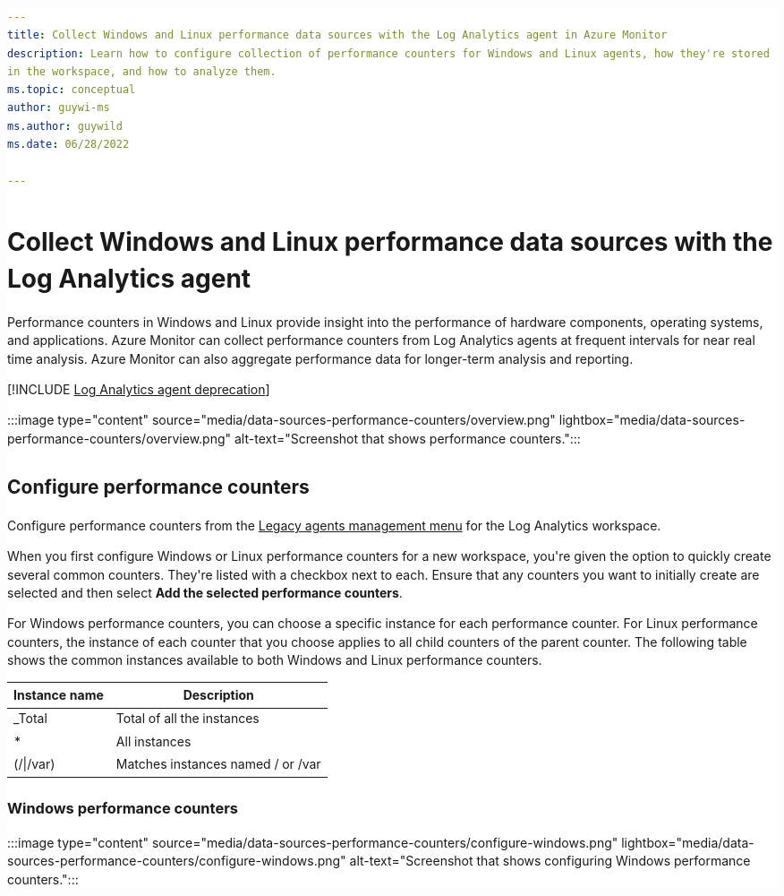 ```yaml
---
title: Collect Windows and Linux performance data sources with the Log Analytics agent in Azure Monitor
description: Learn how to configure collection of performance counters for Windows and Linux agents, how they're stored in the workspace, and how to analyze them.
ms.topic: conceptual
author: guywi-ms
ms.author: guywild
ms.date: 06/28/2022

---
```


# Collect Windows and Linux performance data sources with the Log Analytics agent
Performance counters in Windows and Linux provide insight into the performance of hardware components, operating systems, and applications. Azure Monitor can collect performance counters from Log Analytics agents at frequent intervals for near real time analysis. Azure Monitor can also aggregate performance data for longer-term analysis and reporting.

[!INCLUDE [Log Analytics agent deprecation](../../../includes/log-analytics-agent-deprecation.md)]

:::image type="content" source="media/data-sources-performance-counters/overview.png" lightbox="media/data-sources-performance-counters/overview.png" alt-text="Screenshot that shows performance counters.":::

## Configure performance counters
Configure performance counters from the [Legacy agents management menu](../agents/agent-data-sources.md#configure-data-sources) for the Log Analytics workspace.

When you first configure Windows or Linux performance counters for a new workspace, you're given the option to quickly create several common counters. They're listed with a checkbox next to each. Ensure that any counters you want to initially create are selected and then select **Add the selected performance counters**.

For Windows performance counters, you can choose a specific instance for each performance counter. For Linux performance counters, the instance of each counter that you choose applies to all child counters of the parent counter. The following table shows the common instances available to both Windows and Linux performance counters.

| Instance name | Description |
| --- | --- |
| \_Total |Total of all the instances |
| \* |All instances |
| (/&#124;/var) |Matches instances named / or /var |

### Windows performance counters

:::image type="content" source="media/data-sources-performance-counters/configure-windows.png" lightbox="media/data-sources-performance-counters/configure-windows.png" alt-text="Screenshot that shows configuring Windows performance counters.":::
